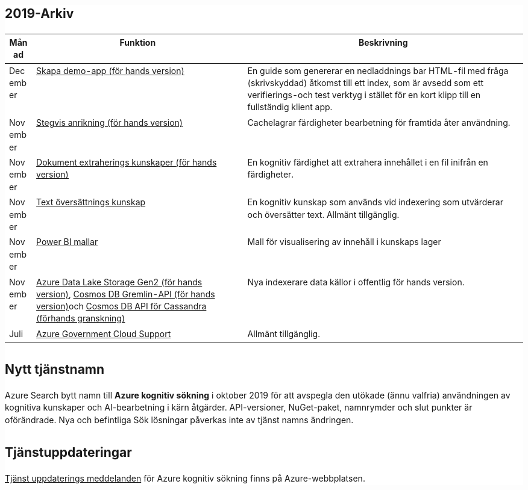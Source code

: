 ## <a name="2019-archive"></a>2019-Arkiv

| Månad | Funktion | Beskrivning |
|-------|---------|-------------|
|December | [Skapa demo-app (för hands version)](search-create-app-portal.md) | En guide som genererar en nedladdnings bar HTML-fil med fråga (skrivskyddad) åtkomst till ett index, som är avsedd som ett verifierings-och test verktyg i stället för en kort klipp till en fullständig klient app.|
|November | [Stegvis anrikning (för hands version)](cognitive-search-incremental-indexing-conceptual.md) | Cachelagrar färdigheter bearbetning för framtida åter användning.  |
|November | [Dokument extraherings kunskaper (för hands version)](cognitive-search-skill-document-extraction.md) | En kognitiv färdighet att extrahera innehållet i en fil inifrån en färdigheter.|
|November | [Text översättnings kunskap](cognitive-search-skill-text-translation.md) | En kognitiv kunskap som används vid indexering som utvärderar och översätter text. Allmänt tillgänglig.|
|November | [Power BI mallar](https://github.com/Azure-Samples/cognitive-search-templates/blob/master/README.md) | Mall för visualisering av innehåll i kunskaps lager |
|November | [Azure Data Lake Storage Gen2 (för hands version)](search-howto-index-azure-data-lake-storage.md), [Cosmos DB Gremlin-API (för hands version)](search-howto-index-cosmosdb.md)och [Cosmos DB API för Cassandra (förhands granskning)](search-howto-index-cosmosdb.md) | Nya indexerare data källor i offentlig för hands version. |
|Juli | [Azure Government Cloud Support](https://azure.microsoft.com/global-infrastructure/services/?regions=usgov-non-regional,us-dod-central,us-dod-east,usgov-arizona,usgov-texas,usgov-virginia&products=search) | Allmänt tillgänglig.|

<a name="new-service-name"></a>

## <a name="new-service-name"></a>Nytt tjänstnamn

Azure Search bytt namn till **Azure kognitiv sökning** i oktober 2019 för att avspegla den utökade (ännu valfria) användningen av kognitiva kunskaper och AI-bearbetning i kärn åtgärder. API-versioner, NuGet-paket, namnrymder och slut punkter är oförändrade. Nya och befintliga Sök lösningar påverkas inte av tjänst namns ändringen.

## <a name="service-updates"></a>Tjänstuppdateringar

[Tjänst uppdaterings meddelanden](https://azure.microsoft.com/updates/?product=search&status=all) för Azure kognitiv sökning finns på Azure-webbplatsen.